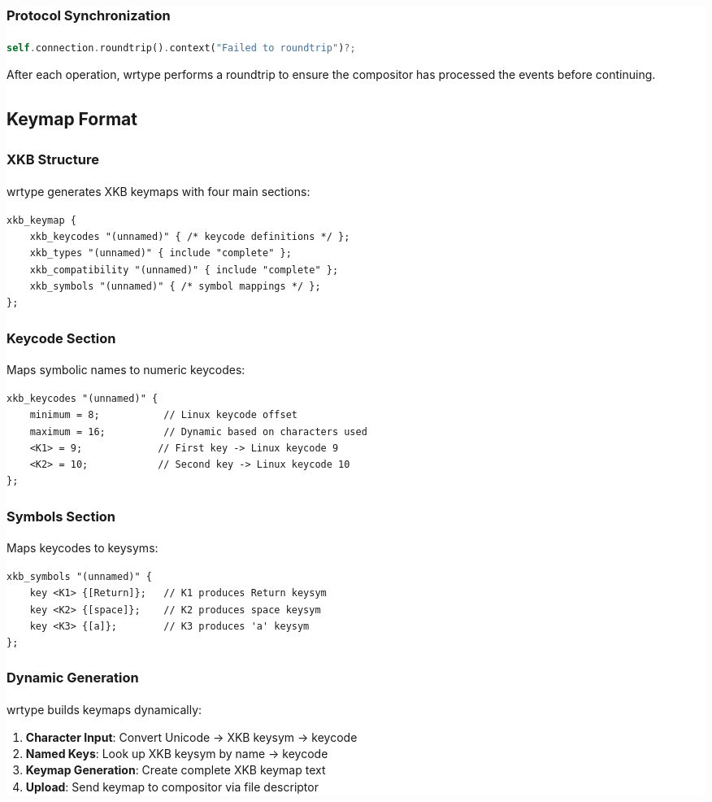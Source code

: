 ### Protocol Synchronization

```rust
self.connection.roundtrip().context("Failed to roundtrip")?;
```

After each operation, wrtype performs a roundtrip to ensure the compositor has processed the events before continuing.

## Keymap Format

### XKB Structure

wrtype generates XKB keymaps with four main sections:

```xkb
xkb_keymap {
    xkb_keycodes "(unnamed)" { /* keycode definitions */ };
    xkb_types "(unnamed)" { include "complete" };
    xkb_compatibility "(unnamed)" { include "complete" };
    xkb_symbols "(unnamed)" { /* symbol mappings */ };
};
```

### Keycode Section

Maps symbolic names to numeric keycodes:

```xkb
xkb_keycodes "(unnamed)" {
    minimum = 8;           // Linux keycode offset
    maximum = 16;          // Dynamic based on characters used
    <K1> = 9;             // First key -> Linux keycode 9
    <K2> = 10;            // Second key -> Linux keycode 10
};
```

### Symbols Section

Maps keycodes to keysyms:

```xkb
xkb_symbols "(unnamed)" {
    key <K1> {[Return]};   // K1 produces Return keysym
    key <K2> {[space]};    // K2 produces space keysym  
    key <K3> {[a]};        // K3 produces 'a' keysym
};
```

### Dynamic Generation

wrtype builds keymaps dynamically:

1. **Character Input**: Convert Unicode → XKB keysym → keycode
2. **Named Keys**: Look up XKB keysym by name → keycode
3. **Keymap Generation**: Create complete XKB keymap text
4. **Upload**: Send keymap to compositor via file descriptor
